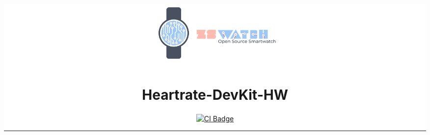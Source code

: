 <p align="center" width="100%">
  <img alt="Logo" width="33%" src="Logos/ZSWatch_logo_with_text.png">
</p>

<h1 align="center">Heartrate-DevKit-HW</h1>

<p align="center" width="100%">
  <a href="https://github.com/ZSWatch/Heartrate-DevKit-HW/actions/workflows/devkit.yaml">
    <img alt="CI Badge" src="https://github.com/ZSWatch/Heartrate-DevKit-HW/actions/workflows/devkit.yaml/badge.svg">
  </a>
</p>

***

<p align="center">